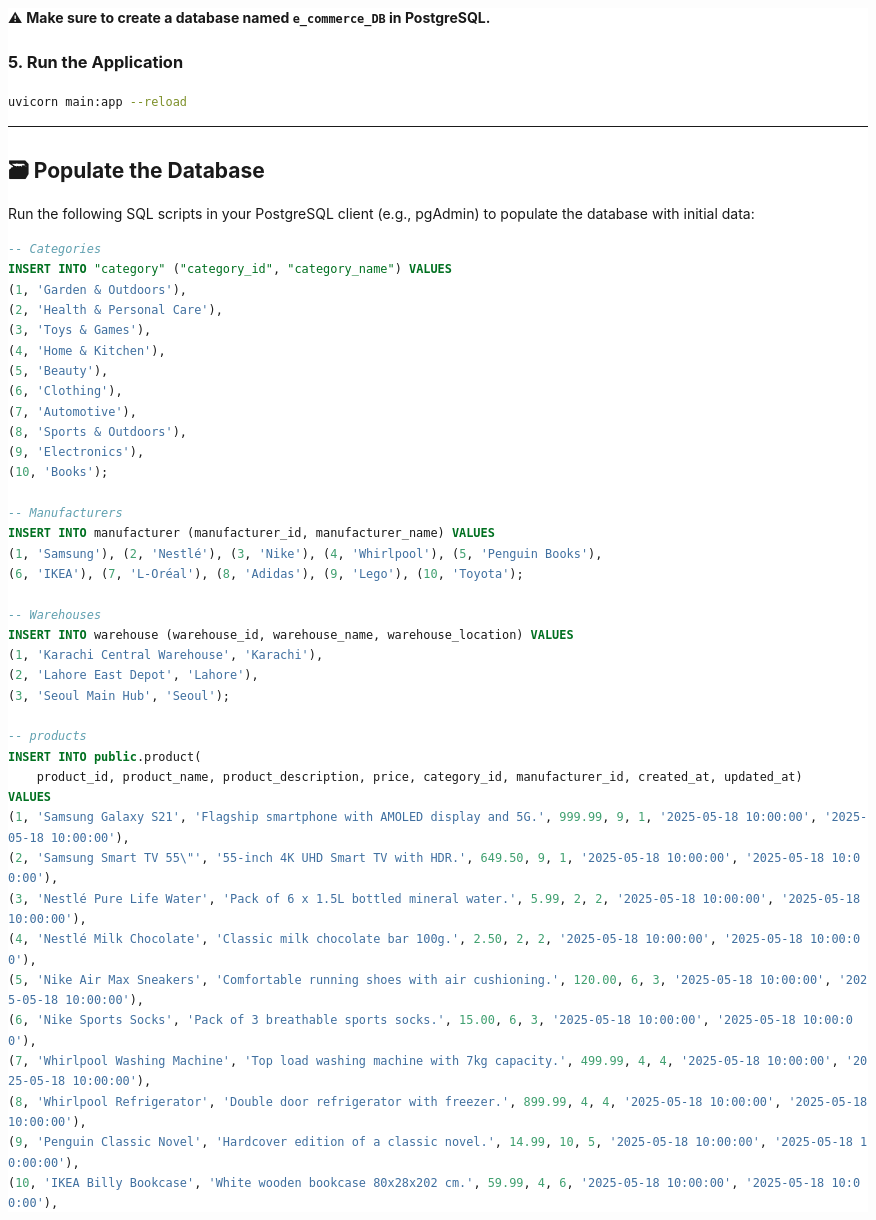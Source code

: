⚠️ **Make sure to create a database named `e_commerce_DB` in PostgreSQL.**

### 5. Run the Application

```bash
uvicorn main:app --reload
```

---

## 🗃️ Populate the Database

Run the following SQL scripts in your PostgreSQL client (e.g., pgAdmin) to populate the database with initial data:

```sql
-- Categories
INSERT INTO "category" ("category_id", "category_name") VALUES
(1, 'Garden & Outdoors'),
(2, 'Health & Personal Care'),
(3, 'Toys & Games'),
(4, 'Home & Kitchen'),
(5, 'Beauty'),
(6, 'Clothing'),
(7, 'Automotive'),
(8, 'Sports & Outdoors'),
(9, 'Electronics'),
(10, 'Books');

-- Manufacturers
INSERT INTO manufacturer (manufacturer_id, manufacturer_name) VALUES
(1, 'Samsung'), (2, 'Nestlé'), (3, 'Nike'), (4, 'Whirlpool'), (5, 'Penguin Books'),
(6, 'IKEA'), (7, 'L-Oréal'), (8, 'Adidas'), (9, 'Lego'), (10, 'Toyota');

-- Warehouses
INSERT INTO warehouse (warehouse_id, warehouse_name, warehouse_location) VALUES
(1, 'Karachi Central Warehouse', 'Karachi'),
(2, 'Lahore East Depot', 'Lahore'),
(3, 'Seoul Main Hub', 'Seoul');

-- products
INSERT INTO public.product(
	product_id, product_name, product_description, price, category_id, manufacturer_id, created_at, updated_at)
VALUES
(1, 'Samsung Galaxy S21', 'Flagship smartphone with AMOLED display and 5G.', 999.99, 9, 1, '2025-05-18 10:00:00', '2025-05-18 10:00:00'),
(2, 'Samsung Smart TV 55\"', '55-inch 4K UHD Smart TV with HDR.', 649.50, 9, 1, '2025-05-18 10:00:00', '2025-05-18 10:00:00'),
(3, 'Nestlé Pure Life Water', 'Pack of 6 x 1.5L bottled mineral water.', 5.99, 2, 2, '2025-05-18 10:00:00', '2025-05-18 10:00:00'),
(4, 'Nestlé Milk Chocolate', 'Classic milk chocolate bar 100g.', 2.50, 2, 2, '2025-05-18 10:00:00', '2025-05-18 10:00:00'),
(5, 'Nike Air Max Sneakers', 'Comfortable running shoes with air cushioning.', 120.00, 6, 3, '2025-05-18 10:00:00', '2025-05-18 10:00:00'),
(6, 'Nike Sports Socks', 'Pack of 3 breathable sports socks.', 15.00, 6, 3, '2025-05-18 10:00:00', '2025-05-18 10:00:00'),
(7, 'Whirlpool Washing Machine', 'Top load washing machine with 7kg capacity.', 499.99, 4, 4, '2025-05-18 10:00:00', '2025-05-18 10:00:00'),
(8, 'Whirlpool Refrigerator', 'Double door refrigerator with freezer.', 899.99, 4, 4, '2025-05-18 10:00:00', '2025-05-18 10:00:00'),
(9, 'Penguin Classic Novel', 'Hardcover edition of a classic novel.', 14.99, 10, 5, '2025-05-18 10:00:00', '2025-05-18 10:00:00'),
(10, 'IKEA Billy Bookcase', 'White wooden bookcase 80x28x202 cm.', 59.99, 4, 6, '2025-05-18 10:00:00', '2025-05-18 10:00:00'),
```